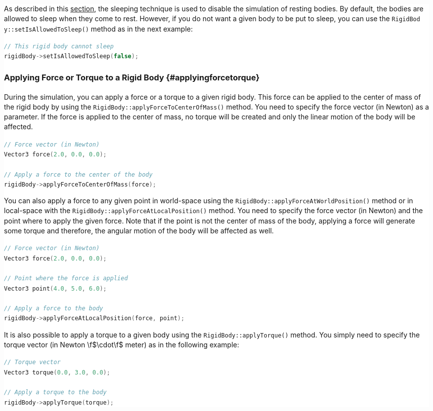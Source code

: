 As described in this [section](#sleeping), the sleeping technique is used to disable the simulation of resting bodies. By default, the bodies are
allowed to sleep when they come to rest. However, if you do not want a given body to be put to sleep, you can use the
`RigidBody::setIsAllowedToSleep()` method as in the next example: 

~~~.cpp
// This rigid body cannot sleep
rigidBody->setIsAllowedToSleep(false);
~~~

### Applying Force or Torque to a Rigid Body {#applyingforcetorque}

During the simulation, you can apply a force or a torque to a given rigid body. This force can be applied to the center of mass of the rigid body
by using the `RigidBody::applyForceToCenterOfMass()` method. You need to specify the force vector (in Newton) as a parameter. If
the force is applied to the center of mass, no torque will be created and only the linear motion of the body will be affected. 

~~~.cpp
// Force vector (in Newton)
Vector3 force(2.0, 0.0, 0.0);

// Apply a force to the center of the body
rigidBody->applyForceToCenterOfMass(force);
~~~

You can also apply a force to any given point in world-space using the `RigidBody::applyForceAtWorldPosition()` method or in
local-space with the `RigidBody::applyForceAtLocalPosition()` method. You need to specify the force vector (in Newton) and the point
where to apply the given force. Note that if the point is not the center of mass of the body, applying a force will generate some torque and
therefore, the angular motion of the body will be affected as well. 

~~~.cpp
// Force vector (in Newton)
Vector3 force(2.0, 0.0, 0.0);

// Point where the force is applied
Vector3 point(4.0, 5.0, 6.0);

// Apply a force to the body
rigidBody->applyForceAtLocalPosition(force, point);
~~~

It is also possible to apply a torque to a given body using the `RigidBody::applyTorque()` method. You simply need to specify
the torque vector (in Newton \f$\cdot\f$ meter) as in the following example: 

~~~.cpp
// Torque vector
Vector3 torque(0.0, 3.0, 0.0);

// Apply a torque to the body
rigidBody->applyTorque(torque);
~~~
